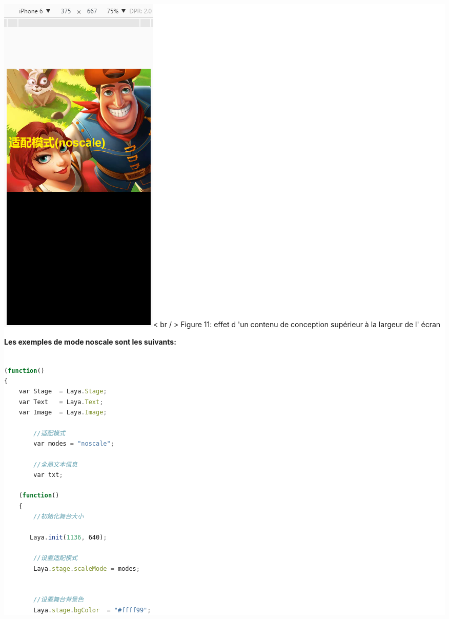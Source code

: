​![blob.png](img/11.png)< br / >
Figure 11: effet d 'un contenu de conception supérieur à la largeur de l' écran



**Les exemples de mode noscale sont les suivants:**


```javascript

(function()
{
    var Stage  = Laya.Stage;
    var Text   = Laya.Text;
    var Image  = Laya.Image;
 
        //适配模式
        var modes = "noscale";
         
        //全局文本信息
        var txt;
 
    (function()
    {
        //初始化舞台大小
 
       Laya.init(1136, 640);
         
        //设置适配模式
        Laya.stage.scaleMode = modes;
 
 
        //设置舞台背景色
        Laya.stage.bgColor  = "#ffff99";
```